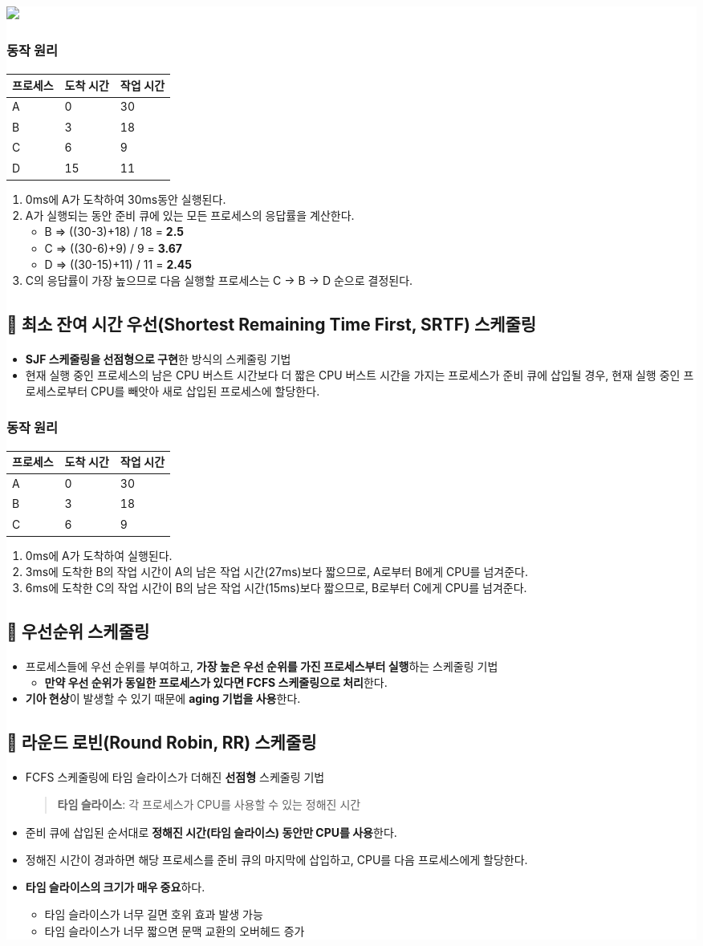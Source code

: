   <img width=300 src="https://github.com/user-attachments/assets/4afbd7e7-1d41-4498-bb96-8ccf0f4fa070">

### 동작 원리
| 프로세스 | 도착 시간 | 작업 시간 |
| --- | --- | --- |
| A | 0 | 30 |
| B | 3 | 18 |
| C | 6 | 9 |
| D | 15 | 11 |

1. 0ms에 A가 도착하여 30ms동안 실행된다.
2. A가 실행되는 동안 준비 큐에 있는 모든 프로세스의 응답률을 계산한다.
    - B ⇒ ((30-3)+18) / 18 = **2.5**
    - C ⇒ ((30-6)+9) / 9 = **3.67**
    - D ⇒ ((30-15)+11) / 11 = **2.45**
3. C의 응답률이 가장 높으므로 다음 실행할 프로세스는 C → B → D 순으로 결정된다.

## 📌 최소 잔여 시간 우선(Shortest Remaining Time First, SRTF) 스케줄링
- **SJF 스케줄링을 선점형으로 구현**한 방식의 스케줄링 기법
- 현재 실행 중인 프로세스의 남은 CPU 버스트 시간보다 더 짧은 CPU 버스트 시간을 가지는 프로세스가 준비 큐에 삽입될 경우, 현재 실행 중인 프로세스로부터 CPU를 빼앗아 새로 삽입된 프로세스에 할당한다.

### 동작 원리
| 프로세스 | 도착 시간 | 작업 시간 |
| --- | --- | --- |
| A | 0 | 30 |
| B | 3 | 18 |
| C | 6 | 9 |

1. 0ms에 A가 도착하여 실행된다.
2. 3ms에 도착한 B의 작업 시간이 A의 남은 작업 시간(27ms)보다 짧으므로, A로부터 B에게 CPU를 넘겨준다.
3. 6ms에 도착한 C의 작업 시간이 B의 남은 작업 시간(15ms)보다 짧으므로, B로부터 C에게 CPU를 넘겨준다.

## 📌 우선순위 스케줄링
- 프로세스들에 우선 순위를 부여하고, **가장 높은 우선 순위를 가진 프로세스부터 실행**하는 스케줄링 기법
    - **만약 우선 순위가 동일한 프로세스가 있다면 FCFS 스케줄링으로 처리**한다.
- **기아 현상**이 발생할 수 있기 때문에 **aging 기법을 사용**한다.

## 📌 라운드 로빈(Round Robin, RR) 스케줄링
- FCFS 스케줄링에 타임 슬라이스가 더해진 **선점형** 스케줄링 기법
    
    > **타임 슬라이스**: 각 프로세스가 CPU를 사용할 수 있는 정해진 시간
    
- 준비 큐에 삽입된 순서대로 **정해진 시간(타임 슬라이스) 동안만 CPU를 사용**한다.
- 정해진 시간이 경과하면 해당 프로세스를 준비 큐의 마지막에 삽입하고, CPU를 다음 프로세스에게 할당한다.
- **타임 슬라이스의 크기가 매우 중요**하다.
    - 타임 슬라이스가 너무 길면 호위 효과 발생 가능
    - 타임 슬라이스가 너무 짧으면 문맥 교환의 오버헤드 증가
 